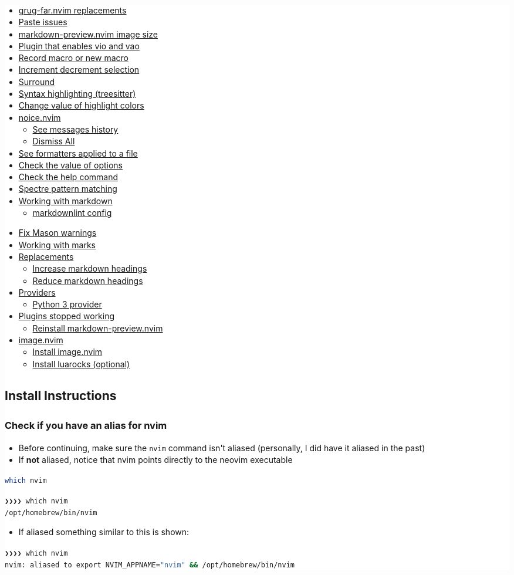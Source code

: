   * [grug-far.nvim replacements](#grug-farnvim-replacements)
  * [Paste issues](#paste-issues)
  * [markdown-preview.nvim image size](#markdown-previewnvim-image-size)
  * [Plugin that enables vio and vao](#plugin-that-enables-vio-and-vao)
  * [Record macro or new macro](#record-macro-or-new-macro)
  * [Increment decrement selection](#increment-decrement-selection)
  * [Surround](#surround)
  * [Syntax highlighting (treesitter)](#syntax-highlighting-treesitter)
  * [Change value of highlight colors](#change-value-of-highlight-colors)
  * [noice.nvim](#noicenvim)
    + [See messages history](#see-messages-history)
    + [Dismiss All](#dismiss-all)
  * [See formatters applied to a file](#see-formatters-applied-to-a-file)
  * [Check the value of options](#check-the-value-of-options)
  * [Check the help command](#check-the-help-command)
  * [Spectre pattern matching](#spectre-pattern-matching)
  * [Working with markdown](#working-with-markdown)
    + [markdownlint config](#markdownlint-config)
- [Fix Mason warnings](#fix-mason-warnings)
- [Working with marks](#working-with-marks)
- [Replacements](#replacements)
  * [Increase markdown headings](#increase-markdown-headings)
  * [Reduce markdown headings](#reduce-markdown-headings)
- [Providers](#providers)
  * [Python 3 provider](#python-3-provider)
- [Plugins stopped working](#plugins-stopped-working)
  * [Reinstall markdown-preview.nvim](#reinstall-markdown-previewnvim)
- [image.nvim](#imagenvim)
  * [Install image.nvim](#install-imagenvim)
  * [Install luarocks (optional)](#install-luarocks-optional)



## Install Instructions

### Check if you have an alias for nvim

- Before continuing, make sure the `nvim` command isn't aliased (personally, I
  did have it aliased in the past)
- If **not** aliased, notice that nvim points directly to the neovim executable

```bash
which nvim
```

```bash
❯❯❯❯ which nvim
/opt/homebrew/bin/nvim
```

- If aliased something similar to this is shown:

```bash
❯❯❯❯ which nvim
nvim: aliased to export NVIM_APPNAME="nvim" && /opt/homebrew/bin/nvim
```
